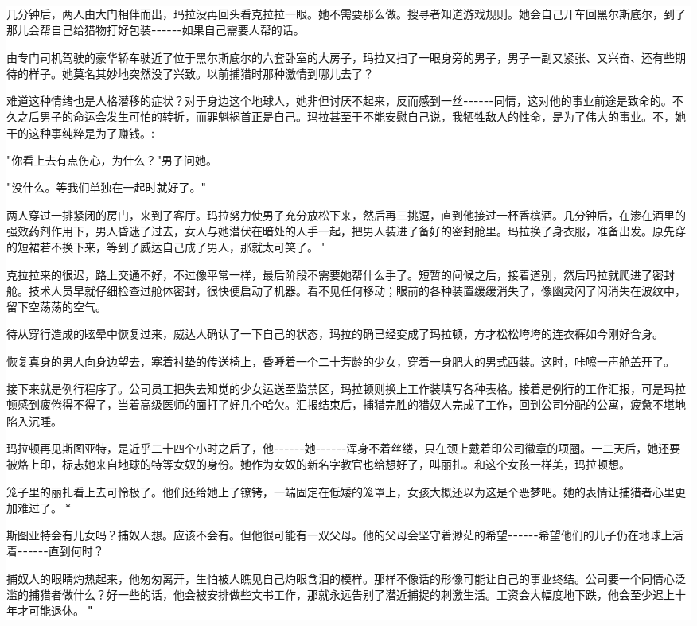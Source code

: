 几分钟后，两人由大门相伴而出，玛拉没再回头看克拉拉一眼。她不需要那么做。搜寻者知道游戏规则。她会自己开车回黑尔斯底尔，到了那儿会帮自己给猎物打好包装------如果自己需要人帮的话。







由专门司机驾驶的豪华轿车驶近了位于黑尔斯底尔的六套卧室的大房子，玛拉又扫了一眼身旁的男子，男子一副又紧张、又兴奋、还有些期待的样子。她莫名其妙地突然没了兴致。以前捕猎时那种激情到哪儿去了？





难道这种情绪也是人格潜移的症状？对于身边这个地球人，她非但讨厌不起来，反而感到一丝------同情，这对他的事业前途是致命的。不久之后男子的命运会发生可怕的转折，而罪魁祸首正是自己。玛拉甚至于不能安慰自己说，我牺牲敌人的性命，是为了伟大的事业。不，她干的这种事纯粹是为了赚钱。:



"你看上去有点伤心，为什么？"男子问她。





"没什么。等我们单独在一起时就好了。"





两人穿过一排紧闭的房门，来到了客厅。玛拉努力使男子充分放松下来，然后再三挑逗，直到他接过一杯香槟酒。几分钟后，在渗在酒里的强效药剂作用下，男人昏迷了过去，女人与她潜伏在暗处的人手一起，把男人装进了备好的密封舱里。玛拉换了身衣服，准备出发。原先穿的短裙若不换下来，等到了威达自己成了男人，那就太可笑了。 '



克拉拉来的很迟，路上交通不好，不过像平常一样，最后阶段不需要她帮什么手了。短暂的问候之后，接着道别，然后玛拉就爬进了密封舱。技术人员早就仔细检查过舱体密封，很快便启动了机器。看不见任何移动；眼前的各种装置缓缓消失了，像幽灵闪了闪消失在波纹中，留下空荡荡的空气。





待从穿行造成的眩晕中恢复过来，威达人确认了一下自己的状态，玛拉的确已经变成了玛拉顿，方才松松垮垮的连衣裤如今刚好合身。





恢复真身的男人向身边望去，塞着衬垫的传送椅上，昏睡着一个二十芳龄的少女，穿着一身肥大的男式西装。这时，咔嚓一声舱盖开了。



接下来就是例行程序了。公司员工把失去知觉的少女运送至监禁区，玛拉顿则换上工作装填写各种表格。接着是例行的工作汇报，可是玛拉顿感到疲倦得不得了，当着高级医师的面打了好几个哈欠。汇报结束后，捕猎完胜的猎奴人完成了工作，回到公司分配的公寓，疲惫不堪地陷入沉睡。





玛拉顿再见斯图亚特，是近乎二十四个小时之后了，他------她------浑身不着丝缕，只在颈上戴着印公司徽章的项圈。一二天后，她还要被烙上印，标志她来自地球的特等女奴的身份。她作为女奴的新名字教官也给想好了，叫丽扎。和这个女孩一样美，玛拉顿想。



笼子里的丽扎看上去可怜极了。他们还给她上了镣铐，一端固定在低矮的笼罩上，女孩大概还以为这是个恶梦吧。她的表情让捕猎者心里更加难过了。 *





斯图亚特会有儿女吗？捕奴人想。应该不会有。但他很可能有一双父母。他的父母会坚守着渺茫的希望------希望他们的儿子仍在地球上活着------直到何时？





捕奴人的眼睛灼热起来，他匆匆离开，生怕被人瞧见自己灼眼含泪的模样。那样不像话的形像可能让自己的事业终结。公司要一个同情心泛滥的捕猎者做什么？好一些的话，他会被安排做些文书工作，那就永远告别了潜近捕捉的刺激生活。工资会大幅度地下跌，他会至少迟上十年才可能退休。 "

